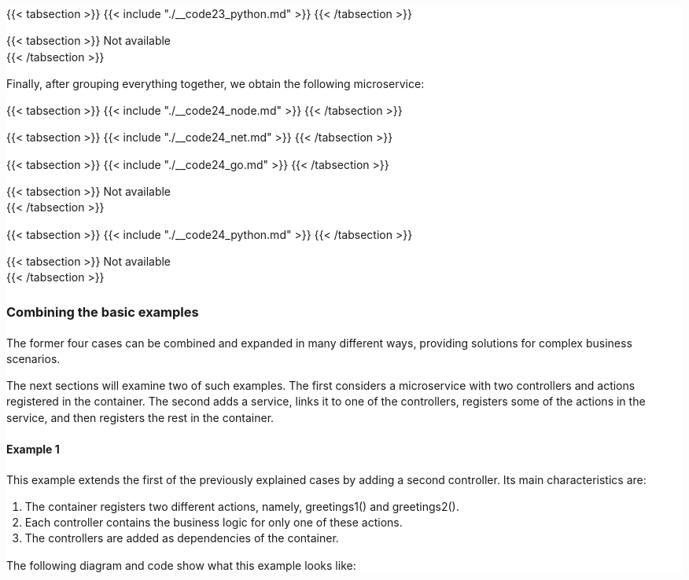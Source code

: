 {{< tabsection >}}
  {{< include "./__code23_python.md" >}}
{{< /tabsection >}}

{{< tabsection >}}
  Not available  
{{< /tabsection >}}

Finally, after grouping everything together, we obtain the following microservice:

{{< tabsection >}}
  {{< include "./__code24_node.md" >}}
{{< /tabsection >}}

{{< tabsection >}}
  {{< include "./__code24_net.md" >}}
{{< /tabsection >}}

{{< tabsection >}}
  {{< include "./__code24_go.md" >}}
{{< /tabsection >}}

{{< tabsection >}}
  Not available  
{{< /tabsection >}}

{{< tabsection >}}
  {{< include "./__code24_python.md" >}}
{{< /tabsection >}}

{{< tabsection >}}
  Not available  
{{< /tabsection >}}

### Combining the basic examples

The former four cases can be combined and expanded in many different ways, providing solutions for complex business scenarios.

The next sections will examine two of such examples. The first considers a microservice with two controllers and actions registered in the container. The second adds a service, links it to one of the controllers, registers some of the actions in the service, and then registers the rest in the container.

#### Example 1

This example extends the first of the previously explained cases by adding a second controller. Its main characteristics are:

1. The container registers two different actions, namely, greetings1() and greetings2().
2. Each controller contains the business logic for only one of these actions.
3. The controllers are added as dependencies of the container.

The following diagram and code show what this example looks like:


